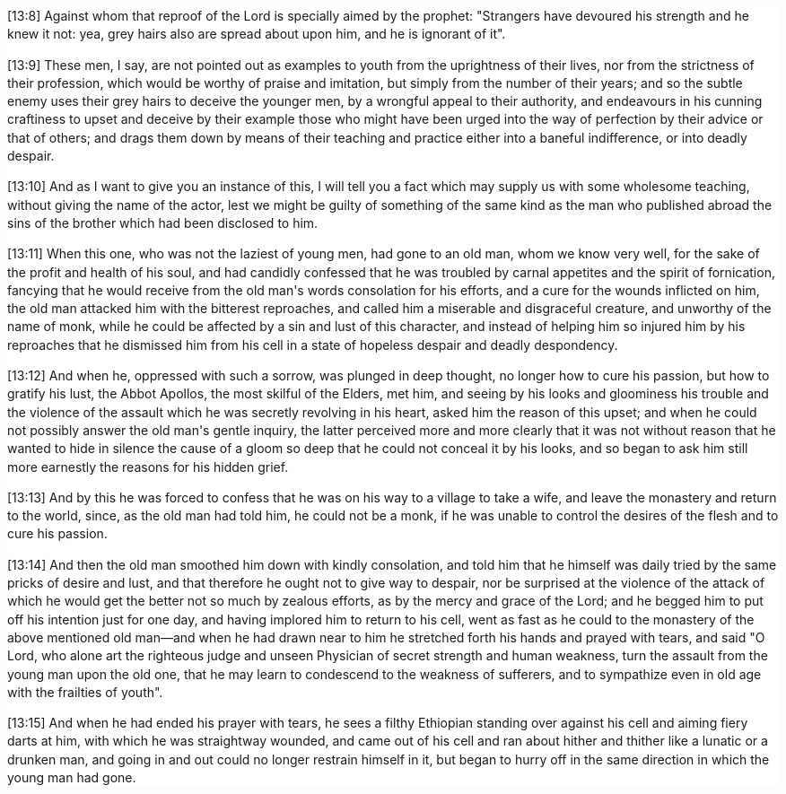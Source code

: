[13:8] Against whom that reproof of the Lord is specially aimed by the prophet: "Strangers have devoured his strength and he knew it not: yea, grey hairs also are spread about upon him, and he is ignorant of it".

[13:9] These men, I say, are not pointed out as examples to youth from the uprightness of their lives, nor from the strictness of their profession, which would be worthy of praise and imitation, but simply from the number of their years; and so the subtle enemy uses their grey hairs to deceive the younger men, by a wrongful appeal to their authority, and endeavours in his cunning craftiness to upset and deceive by their example those who might have been urged into the way of perfection by their advice or that of others; and drags them down by means of their teaching and practice either into a baneful indifference, or into deadly despair.

[13:10] And as I want to give you an instance of this, I will tell you a fact which may supply us with some wholesome teaching, without giving the name of the actor, lest we might be guilty of something of the same kind as the man who published abroad the sins of the brother which had been disclosed to him.

[13:11] When this one, who was not the laziest of young men, had gone to an old man, whom we know very well, for the sake of the profit and health of his soul, and had candidly confessed that he was troubled by carnal appetites and the spirit of fornication, fancying that he would receive from the old man's words consolation for his efforts, and a cure for the wounds inflicted on him, the old man attacked him with the bitterest reproaches, and called him a miserable and disgraceful creature, and unworthy of the name of monk, while he could be affected by a sin and lust of this character, and instead of helping him so injured him by his reproaches that he dismissed him from his cell in a state of hopeless despair and deadly despondency.

[13:12] And when he, oppressed with such a sorrow, was plunged in deep thought, no longer how to cure his passion, but how to gratify his lust, the Abbot Apollos, the most skilful of the Elders, met him, and seeing by his looks and gloominess his trouble and the violence of the assault which he was secretly revolving in his heart, asked him the reason of this upset; and when he could not possibly answer the old man's gentle inquiry, the latter perceived more and more clearly that it was not without reason that he wanted to hide in silence the cause of a gloom so deep that he could not conceal it by his looks, and so began to ask him still more earnestly the reasons for his hidden grief.

[13:13] And by this he was forced to confess that he was on his way to a village to take a wife, and leave the monastery and return to the world, since, as the old man had told him, he could not be a monk, if he was unable to control the desires of the flesh and to cure his passion.

[13:14] And then the old man smoothed him down with kindly consolation, and told him that he himself was daily tried by the same pricks of desire and lust, and that therefore he ought not to give way to despair, nor be surprised at the violence of the attack of which he would get the better not so much by zealous efforts, as by the mercy and grace of the Lord; and he begged him to put off his intention just for one day, and having implored him to return to his cell, went as fast as he could to the monastery of the above mentioned old man—and when he had drawn near to him he stretched forth his hands and prayed with tears, and said "O Lord, who alone art the righteous judge and unseen Physician of secret strength and human weakness, turn the assault from the young man upon the old one, that he may learn to condescend to the weakness of sufferers, and to sympathize even in old age with the frailties of youth".

[13:15] And when he had ended his prayer with tears, he sees a filthy Ethiopian standing over against his cell and aiming fiery darts at him, with which he was straightway wounded, and came out of his cell and ran about hither and thither like a lunatic or a drunken man, and going in and out could no longer restrain himself in it, but began to hurry off in the same direction in which the young man had gone.
